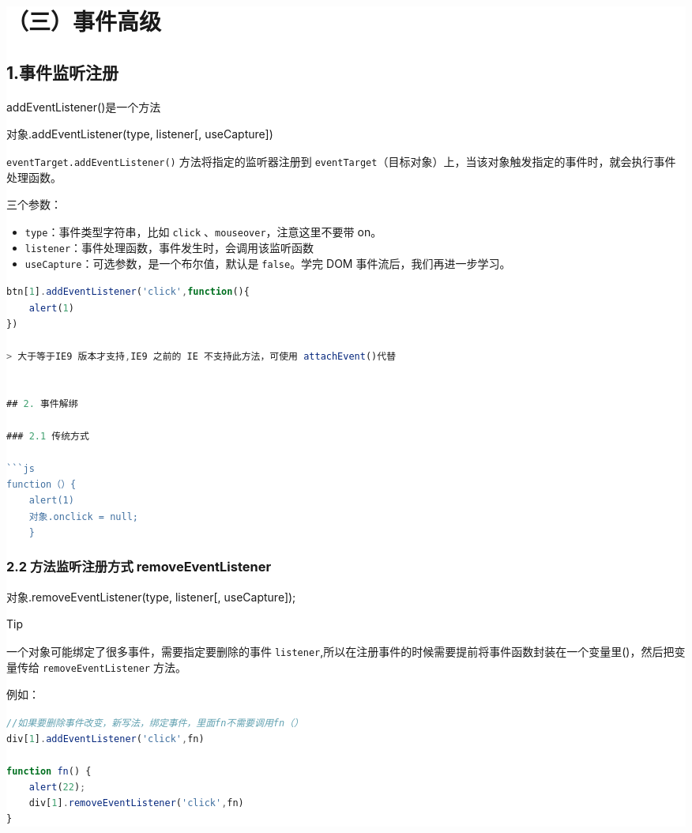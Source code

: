# （三）事件高级

## 1.事件监听注册

addEventListener()是一个方法

对象.addEventListener(type, listener[, useCapture])


`eventTarget.addEventListener()` 方法将指定的监听器注册到 `eventTarget`（目标对象）上，当该对象触发指定的事件时，就会执行事件处理函数。

三个参数：
- `type`：事件类型字符串，比如 `click` 、`mouseover`，注意这里不要带 on。
- `listener`：事件处理函数，事件发生时，会调用该监听函数
- `useCapture`：可选参数，是一个布尔值，默认是 `false`。学完 DOM 事件流后，我们再进一步学习。
```js
btn[1].addEventListener('click',function(){
    alert(1)
})

> 大于等于IE9 版本才支持,IE9 之前的 IE 不支持此方法，可使用 attachEvent()代替


## 2. 事件解绑

### 2.1 传统方式

```js
function（）{
    alert(1)
    对象.onclick = null;
    }

```

### 2.2 方法监听注册方式 removeEventListener

对象.removeEventListener(type, listener[, useCapture]);

> [!TIP]
> 一个对象可能绑定了很多事件，需要指定要删除的事件 `listener`,所以在注册事件的时候需要提前将事件函数封装在一个变量里()，然后把变量传给 `removeEventListener` 方法。

例如：

```js
//如果要删除事件改变，新写法，绑定事件，里面fn不需要调用fn（）
div[1].addEventListener('click',fn)

function fn() {
    alert(22);
    div[1].removeEventListener('click',fn)
}
```
